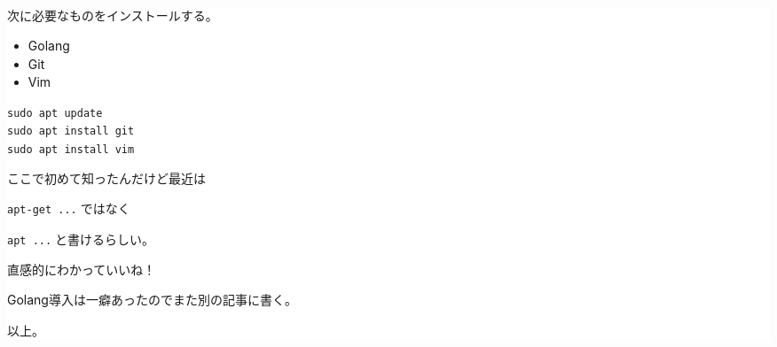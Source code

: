 次に必要なものをインストールする。

- Golang
- Git
- Vim

```
sudo apt update
sudo apt install git
sudo apt install vim
```

ここで初めて知ったんだけど最近は

`apt-get ...` ではなく

`apt ...` と書けるらしい。

直感的にわかっていいね！

Golang導入は一癖あったのでまた別の記事に書く。

以上。
